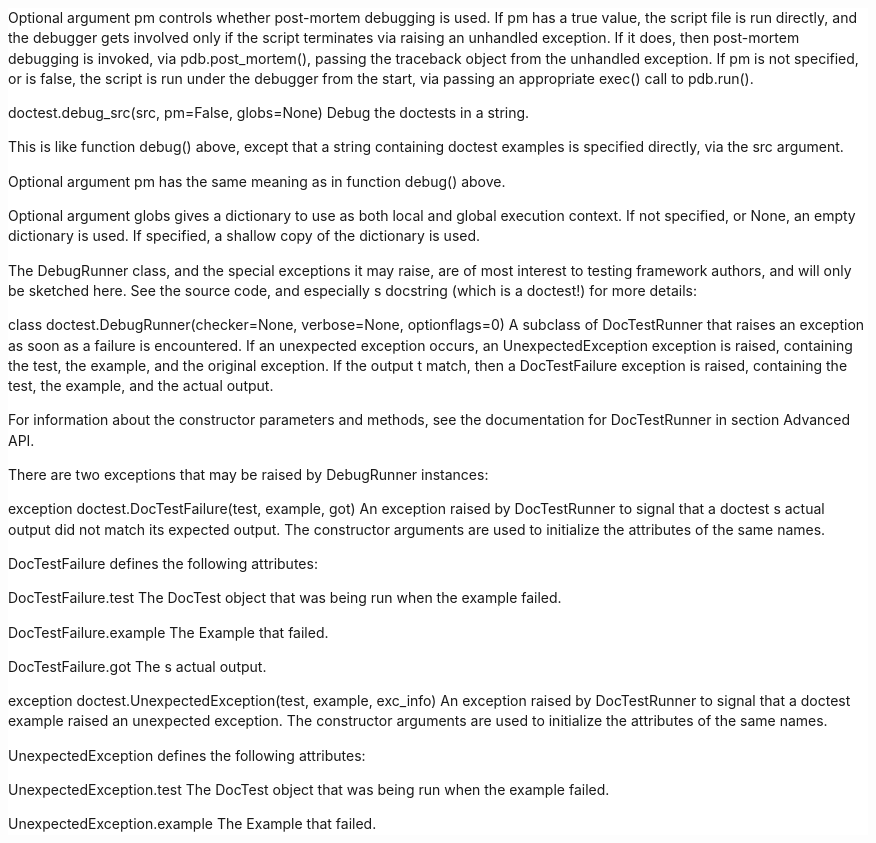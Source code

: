 Optional argument pm controls whether post-mortem debugging is used. If pm has a true value, the script file is run directly, and the debugger gets involved only if the script terminates via raising an unhandled exception. If it does, then post-mortem debugging is invoked, via pdb.post_mortem(), passing the traceback object from the unhandled exception. If pm is not specified, or is false, the script is run under the debugger from the start, via passing an appropriate exec() call to pdb.run().

doctest.debug_src(src, pm=False, globs=None)
Debug the doctests in a string.

This is like function debug() above, except that a string containing doctest examples is specified directly, via the src argument.

Optional argument pm has the same meaning as in function debug() above.

Optional argument globs gives a dictionary to use as both local and global execution context. If not specified, or None, an empty dictionary is used. If specified, a shallow copy of the dictionary is used.

The DebugRunner class, and the special exceptions it may raise, are of most interest to testing framework authors, and will only be sketched here. See the source code, and especially s docstring (which is a doctest!) for more details:

class doctest.DebugRunner(checker=None, verbose=None, optionflags=0)
A subclass of DocTestRunner that raises an exception as soon as a failure is encountered. If an unexpected exception occurs, an UnexpectedException exception is raised, containing the test, the example, and the original exception. If the output t match, then a DocTestFailure exception is raised, containing the test, the example, and the actual output.

For information about the constructor parameters and methods, see the documentation for DocTestRunner in section Advanced API.

There are two exceptions that may be raised by DebugRunner instances:

exception doctest.DocTestFailure(test, example, got)
An exception raised by DocTestRunner to signal that a doctest s actual output did not match its expected output. The constructor arguments are used to initialize the attributes of the same names.

DocTestFailure defines the following attributes:

DocTestFailure.test
The DocTest object that was being run when the example failed.

DocTestFailure.example
The Example that failed.

DocTestFailure.got
The s actual output.

exception doctest.UnexpectedException(test, example, exc_info)
An exception raised by DocTestRunner to signal that a doctest example raised an unexpected exception. The constructor arguments are used to initialize the attributes of the same names.

UnexpectedException defines the following attributes:

UnexpectedException.test
The DocTest object that was being run when the example failed.

UnexpectedException.example
The Example that failed.
